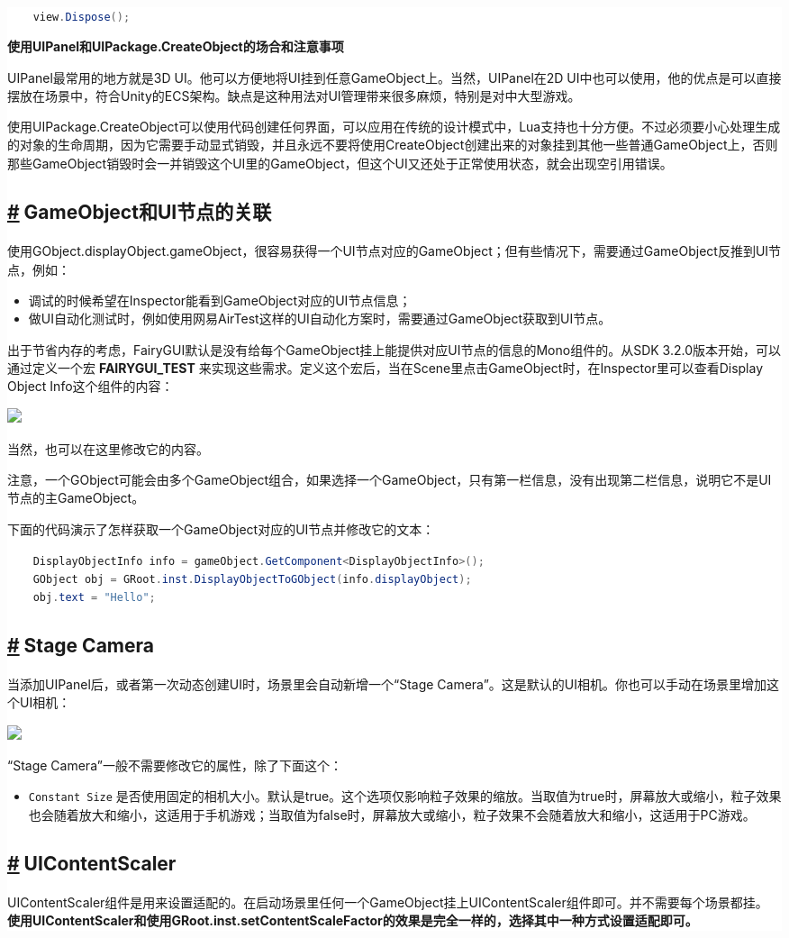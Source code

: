 ```csharp
    view.Dispose();
```

**使用UIPanel和UIPackage.CreateObject的场合和注意事项**

UIPanel最常用的地方就是3D UI。他可以方便地将UI挂到任意GameObject上。当然，UIPanel在2D UI中也可以使用，他的优点是可以直接摆放在场景中，符合Unity的ECS架构。缺点是这种用法对UI管理带来很多麻烦，特别是对中大型游戏。

使用UIPackage.CreateObject可以使用代码创建任何界面，可以应用在传统的设计模式中，Lua支持也十分方便。不过必须要小心处理生成的对象的生命周期，因为它需要手动显式销毁，并且永远不要将使用CreateObject创建出来的对象挂到其他一些普通GameObject上，否则那些GameObject销毁时会一并销毁这个UI里的GameObject，但这个UI又还处于正常使用状态，就会出现空引用错误。

## [#](https://www.fairygui.com/docs/unity#gameobject%E5%92%8Cui%E8%8A%82%E7%82%B9%E7%9A%84%E5%85%B3%E8%81%94) GameObject和UI节点的关联

使用GObject.displayObject.gameObject，很容易获得一个UI节点对应的GameObject；但有些情况下，需要通过GameObject反推到UI节点，例如：

-   调试的时候希望在Inspector能看到GameObject对应的UI节点信息；
-   做UI自动化测试时，例如使用网易AirTest这样的UI自动化方案时，需要通过GameObject获取到UI节点。

出于节省内存的考虑，FairyGUI默认是没有给每个GameObject挂上能提供对应UI节点的信息的Mono组件的。从SDK 3.2.0版本开始，可以通过定义一个宏 **FAIRYGUI_TEST** 来实现这些需求。定义这个宏后，当在Scene里点击GameObject时，在Inspector里可以查看Display Object Info这个组件的内容：

![](https://www.fairygui.com/docs_images/20181116175512.png)

当然，也可以在这里修改它的内容。

注意，一个GObject可能会由多个GameObject组合，如果选择一个GameObject，只有第一栏信息，没有出现第二栏信息，说明它不是UI节点的主GameObject。

下面的代码演示了怎样获取一个GameObject对应的UI节点并修改它的文本：

```csharp
    DisplayObjectInfo info = gameObject.GetComponent<DisplayObjectInfo>(); 
    GObject obj = GRoot.inst.DisplayObjectToGObject(info.displayObject);
    obj.text = "Hello";
```

## [#](https://www.fairygui.com/docs/unity#stage-camera) Stage Camera

当添加UIPanel后，或者第一次动态创建UI时，场景里会自动新增一个“Stage Camera”。这是默认的UI相机。你也可以手动在场景里增加这个UI相机：

![](https://www.fairygui.com/docs_images/2017-08-09_174219.png)

“Stage Camera”一般不需要修改它的属性，除了下面这个：

-   `Constant Size` 是否使用固定的相机大小。默认是true。这个选项仅影响粒子效果的缩放。当取值为true时，屏幕放大或缩小，粒子效果也会随着放大和缩小，这适用于手机游戏；当取值为false时，屏幕放大或缩小，粒子效果不会随着放大和缩小，这适用于PC游戏。

## [#](https://www.fairygui.com/docs/unity#uicontentscaler) UIContentScaler

UIContentScaler组件是用来设置适配的。在启动场景里任何一个GameObject挂上UIContentScaler组件即可。并不需要每个场景都挂。  
**使用UIContentScaler和使用GRoot.inst.setContentScaleFactor的效果是完全一样的，选择其中一种方式设置适配即可。**
